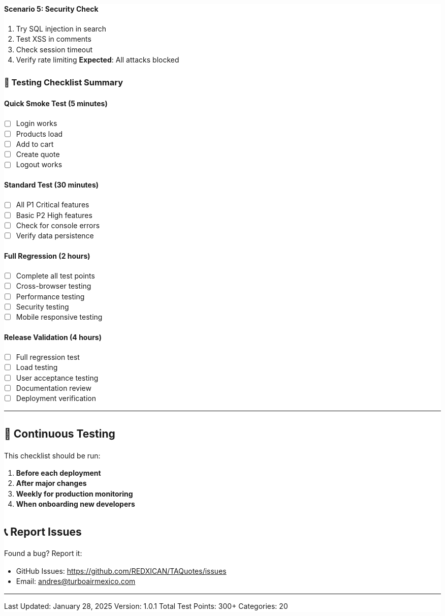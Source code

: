 #### Scenario 5: Security Check
1. Try SQL injection in search
2. Test XSS in comments
3. Check session timeout
4. Verify rate limiting
**Expected**: All attacks blocked

### 📝 Testing Checklist Summary

#### Quick Smoke Test (5 minutes)
- [ ] Login works
- [ ] Products load
- [ ] Add to cart
- [ ] Create quote
- [ ] Logout works

#### Standard Test (30 minutes)
- [ ] All P1 Critical features
- [ ] Basic P2 High features
- [ ] Check for console errors
- [ ] Verify data persistence

#### Full Regression (2 hours)
- [ ] Complete all test points
- [ ] Cross-browser testing
- [ ] Performance testing
- [ ] Security testing
- [ ] Mobile responsive testing

#### Release Validation (4 hours)
- [ ] Full regression test
- [ ] Load testing
- [ ] User acceptance testing
- [ ] Documentation review
- [ ] Deployment verification

---

## 🔄 Continuous Testing

This checklist should be run:
1. **Before each deployment**
2. **After major changes**
3. **Weekly for production monitoring**
4. **When onboarding new developers**

## 📞 Report Issues

Found a bug? Report it:
- GitHub Issues: https://github.com/REDXICAN/TAQuotes/issues
- Email: andres@turboairmexico.com

---
Last Updated: January 28, 2025
Version: 1.0.1
Total Test Points: 300+
Categories: 20